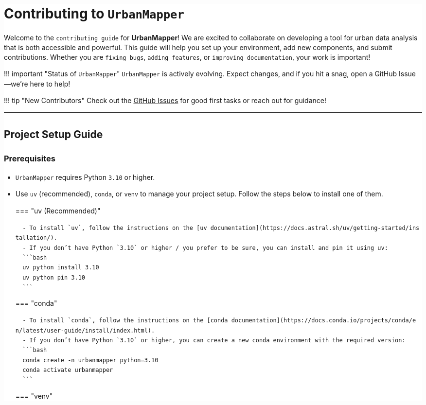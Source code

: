 # Contributing to `UrbanMapper`

Welcome to the `contributing guide` for **UrbanMapper**! We are excited to collaborate on developing a tool for urban
data analysis that is both accessible and powerful. This guide will help you set up your environment, add new
components, and submit contributions. Whether you are `fixing bugs`, `adding features`, or `improving documentation`,
your work is important!

!!! important "Status of `UrbanMapper`"
    `UrbanMapper` is actively evolving. Expect changes, and if you hit a snag, open a GitHub Issue—we’re here to help!

!!! tip "New Contributors"
    Check out the [GitHub Issues](https://github.com/VIDA-NYU/UrbanMapper/issues) for good first tasks or reach out for
    guidance!

---

## Project Setup Guide 

### Prerequisites

- `UrbanMapper` requires Python `3.10` or higher.
- Use ``uv`` (recommended), ``conda``, or ``venv`` to manage your project setup. Follow the steps below to install one of them.

    === "uv (Recommended)"

        - To install `uv`, follow the instructions on the [uv documentation](https://docs.astral.sh/uv/getting-started/installation/).
        - If you don’t have Python `3.10` or higher / you prefer to be sure, you can install and pin it using uv:
        ```bash
        uv python install 3.10
        uv python pin 3.10
        ```

    === "conda"

        - To install `conda`, follow the instructions on the [conda documentation](https://docs.conda.io/projects/conda/en/latest/user-guide/install/index.html).
        - If you don’t have Python `3.10` or higher, you can create a new conda environment with the required version:
        ```bash
        conda create -n urbanmapper python=3.10
        conda activate urbanmapper
        ```

    === "venv"
